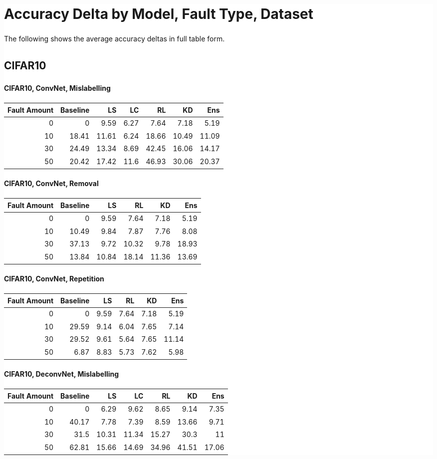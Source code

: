 # Accuracy Delta by Model, Fault Type, Dataset

The following shows the average accuracy deltas in full table form.

## CIFAR10



#### CIFAR10, ConvNet, Mislabelling

|   Fault Amount |   Baseline |    LS |    LC |    RL |    KD |   Ens |
|---------------:|-----------:|------:|------:|------:|------:|------:|
|              0 |       0    |  9.59 |  6.27 |  7.64 |  7.18 |  5.19 |
|             10 |      18.41 | 11.61 |  6.24 | 18.66 | 10.49 | 11.09 |
|             30 |      24.49 | 13.34 |  8.69 | 42.45 | 16.06 | 14.17 |
|             50 |      20.42 | 17.42 | 11.6  | 46.93 | 30.06 | 20.37 |




#### CIFAR10, ConvNet, Removal

|   Fault Amount |   Baseline |    LS |    RL |    KD |   Ens |
|---------------:|-----------:|------:|------:|------:|------:|
|              0 |       0    |  9.59 |  7.64 |  7.18 |  5.19 |
|             10 |      10.49 |  9.84 |  7.87 |  7.76 |  8.08 |
|             30 |      37.13 |  9.72 | 10.32 |  9.78 | 18.93 |
|             50 |      13.84 | 10.84 | 18.14 | 11.36 | 13.69 |




#### CIFAR10, ConvNet, Repetition

|   Fault Amount |   Baseline |   LS |   RL |   KD |   Ens |
|---------------:|-----------:|-----:|-----:|-----:|------:|
|              0 |       0    | 9.59 | 7.64 | 7.18 |  5.19 |
|             10 |      29.59 | 9.14 | 6.04 | 7.65 |  7.14 |
|             30 |      29.52 | 9.61 | 5.64 | 7.65 | 11.14 |
|             50 |       6.87 | 8.83 | 5.73 | 7.62 |  5.98 |




#### CIFAR10, DeconvNet, Mislabelling

|   Fault Amount |   Baseline |    LS |    LC |    RL |    KD |   Ens |
|---------------:|-----------:|------:|------:|------:|------:|------:|
|              0 |       0    |  6.29 |  9.62 |  8.65 |  9.14 |  7.35 |
|             10 |      40.17 |  7.78 |  7.39 |  8.59 | 13.66 |  9.71 |
|             30 |      31.5  | 10.31 | 11.34 | 15.27 | 30.3  | 11    |
|             50 |      62.81 | 15.66 | 14.69 | 34.96 | 41.51 | 17.06 |
